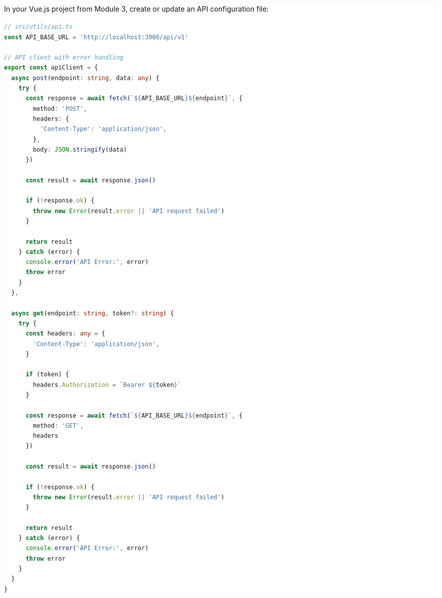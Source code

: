 In your Vue.js project from Module 3, create or update an API configuration file:

```typescript
// src/utils/api.ts
const API_BASE_URL = 'http://localhost:3000/api/v1'

// API client with error handling
export const apiClient = {
  async post(endpoint: string, data: any) {
    try {
      const response = await fetch(`${API_BASE_URL}${endpoint}`, {
        method: 'POST',
        headers: {
          'Content-Type': 'application/json',
        },
        body: JSON.stringify(data)
      })
      
      const result = await response.json()
      
      if (!response.ok) {
        throw new Error(result.error || 'API request failed')
      }
      
      return result
    } catch (error) {
      console.error('API Error:', error)
      throw error
    }
  },

  async get(endpoint: string, token?: string) {
    try {
      const headers: any = {
        'Content-Type': 'application/json',
      }
      
      if (token) {
        headers.Authorization = `Bearer ${token}`
      }
      
      const response = await fetch(`${API_BASE_URL}${endpoint}`, {
        method: 'GET',
        headers
      })
      
      const result = await response.json()
      
      if (!response.ok) {
        throw new Error(result.error || 'API request failed')
      }
      
      return result
    } catch (error) {
      console.error('API Error:', error)
      throw error
    }
  }
}
```

